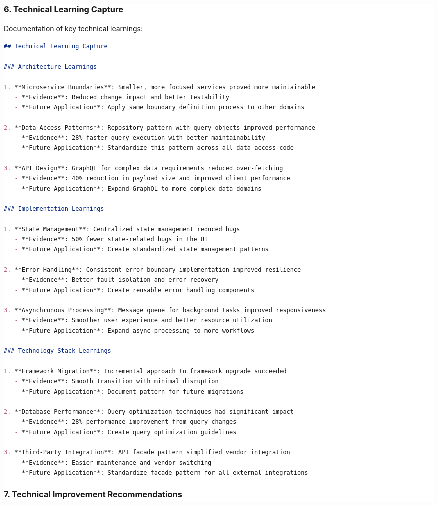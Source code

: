### 6. Technical Learning Capture

Documentation of key technical learnings:

```markdown
## Technical Learning Capture

### Architecture Learnings

1. **Microservice Boundaries**: Smaller, more focused services proved more maintainable
   - **Evidence**: Reduced change impact and better testability
   - **Future Application**: Apply same boundary definition process to other domains

2. **Data Access Patterns**: Repository pattern with query objects improved performance
   - **Evidence**: 28% faster query execution with better maintainability
   - **Future Application**: Standardize this pattern across all data access code

3. **API Design**: GraphQL for complex data requirements reduced over-fetching
   - **Evidence**: 40% reduction in payload size and improved client performance
   - **Future Application**: Expand GraphQL to more complex data domains

### Implementation Learnings

1. **State Management**: Centralized state management reduced bugs
   - **Evidence**: 50% fewer state-related bugs in the UI
   - **Future Application**: Create standardized state management patterns

2. **Error Handling**: Consistent error boundary implementation improved resilience
   - **Evidence**: Better fault isolation and error recovery
   - **Future Application**: Create reusable error handling components

3. **Asynchronous Processing**: Message queue for background tasks improved responsiveness
   - **Evidence**: Smoother user experience and better resource utilization
   - **Future Application**: Expand async processing to more workflows

### Technology Stack Learnings

1. **Framework Migration**: Incremental approach to framework upgrade succeeded
   - **Evidence**: Smooth transition with minimal disruption
   - **Future Application**: Document pattern for future migrations

2. **Database Performance**: Query optimization techniques had significant impact
   - **Evidence**: 28% performance improvement from query changes
   - **Future Application**: Create query optimization guidelines

3. **Third-Party Integration**: API facade pattern simplified vendor integration
   - **Evidence**: Easier maintenance and vendor switching
   - **Future Application**: Standardize facade pattern for all external integrations
```

### 7. Technical Improvement Recommendations
